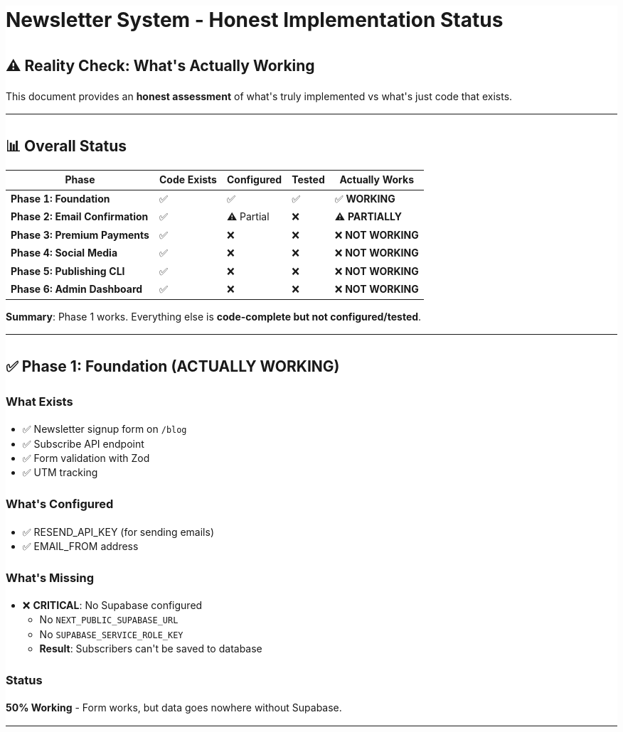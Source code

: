 # Newsletter System - Honest Implementation Status

## ⚠️ Reality Check: What's Actually Working

This document provides an **honest assessment** of what's truly implemented vs what's just code that exists.

---

## 📊 Overall Status

| Phase | Code Exists | Configured | Tested | Actually Works |
|-------|-------------|------------|--------|----------------|
| **Phase 1: Foundation** | ✅ | ✅ | ✅ | ✅ **WORKING** |
| **Phase 2: Email Confirmation** | ✅ | ⚠️ Partial | ❌ | ⚠️ **PARTIALLY** |
| **Phase 3: Premium Payments** | ✅ | ❌ | ❌ | ❌ **NOT WORKING** |
| **Phase 4: Social Media** | ✅ | ❌ | ❌ | ❌ **NOT WORKING** |
| **Phase 5: Publishing CLI** | ✅ | ❌ | ❌ | ❌ **NOT WORKING** |
| **Phase 6: Admin Dashboard** | ✅ | ❌ | ❌ | ❌ **NOT WORKING** |

**Summary**: Phase 1 works. Everything else is **code-complete but not configured/tested**.

---

## ✅ Phase 1: Foundation (ACTUALLY WORKING)

### What Exists
- ✅ Newsletter signup form on `/blog`
- ✅ Subscribe API endpoint
- ✅ Form validation with Zod
- ✅ UTM tracking

### What's Configured
- ✅ RESEND_API_KEY (for sending emails)
- ✅ EMAIL_FROM address

### What's Missing
- ❌ **CRITICAL**: No Supabase configured
  - No `NEXT_PUBLIC_SUPABASE_URL`
  - No `SUPABASE_SERVICE_ROLE_KEY`
  - **Result**: Subscribers can't be saved to database

### Status
**50% Working** - Form works, but data goes nowhere without Supabase.

---